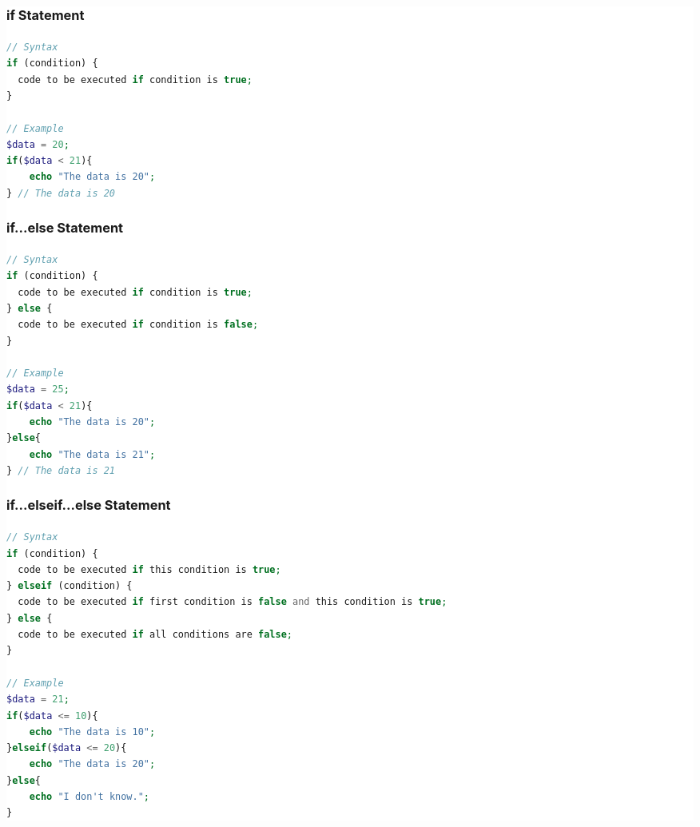 ### if Statement
```php
// Syntax
if (condition) {
  code to be executed if condition is true;
}

// Example
$data = 20;
if($data < 21){
    echo "The data is 20";
} // The data is 20
```

### if...else Statement
```php
// Syntax
if (condition) {
  code to be executed if condition is true;
} else {
  code to be executed if condition is false;
}

// Example
$data = 25;
if($data < 21){
    echo "The data is 20";
}else{
    echo "The data is 21";
} // The data is 21
```

### if...elseif...else Statement
```php
// Syntax
if (condition) {
  code to be executed if this condition is true;
} elseif (condition) {
  code to be executed if first condition is false and this condition is true;
} else {
  code to be executed if all conditions are false;
}

// Example
$data = 21;
if($data <= 10){
    echo "The data is 10";
}elseif($data <= 20){
    echo "The data is 20";
}else{
    echo "I don't know.";
}
```
